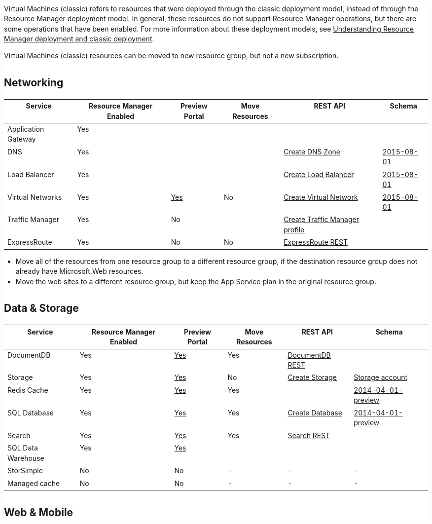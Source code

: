 Virtual Machines (classic) refers to resources that were deployed through the classic deployment model, instead of through the Resource Manager deployment model. In general, these resources do not support Resource Manager operations, but there 
are some operations that have been enabled. For more information about these deployment models, see [Understanding Resource Manager deployment and classic deployment](/documentation/articles/resource-manager-deployment-model). 

Virtual Machines (classic) resources can be moved to new resource group, but not a new subscription.

## Networking

| Service | Resource Manager Enabled |  Preview  Portal | Move Resources | REST API | Schema |
| ------- | ------- | -------- | -------------- | -------- | ------ |
| Application Gateway | Yes |  |      |          |        |
| DNS     | Yes     |  |               | [Create DNS Zone](https://msdn.microsoft.com/zh-cn/library/azure/mt130622.aspx)         | [2015-08-01](https://github.com/Azure/azure-resource-manager-schemas/blob/master/schemas/2015-08-01/Microsoft.Network.json) |
| Load Balancer | Yes |    |          | [Create Load Balancer](https://msdn.microsoft.com/zh-cn/library/azure/mt163574.aspx) | [2015-08-01](https://github.com/Azure/azure-resource-manager-schemas/blob/master/schemas/2015-08-01/Microsoft.Network.json) |
| Virtual Networks | Yes | [Yes](https://manage.windowsazure.cn/#create/Microsoft.VirtualNetwork-ARM) | No        | [Create Virtual Network](https://msdn.microsoft.com/zh-cn/library/azure/mt163661.aspx) | [2015-08-01](https://github.com/Azure/azure-resource-manager-schemas/blob/master/schemas/2015-08-01/Microsoft.Network.json) |
| Traffic Manager | Yes | No |           | [Create Traffic Manager profile](https://msdn.microsoft.com/zh-cn/library/azure/mt163581.aspx) |        |
| ExpressRoute | Yes | No | No             | [ExpressRoute REST](https://msdn.microsoft.com/zh-cn/library/azure/mt586720.aspx)  |       |


- Move all of the resources from one resource group to a different resource group, if the destination resource group does not already have Microsoft.Web resources.
- Move the web sites to a different resource group, but keep the App Service plan in the original resource group.



## Data & Storage

| Service | Resource Manager Enabled |  Preview  Portal | Move Resources | REST API | Schema |
| ------- | ------- | ------- | -------------- | -------- | ------ |
| DocumentDB | Yes  |  [Yes](https://manage.windowsazure.cn#create/Microsoft.DocumentDB)  | Yes  | [DocumentDB REST](https://msdn.microsoft.com/zh-cn/library/azure/dn781481.aspx) |   |
| Storage | Yes     |  [Yes](https://manage.windowsazure.cn#create/Microsoft.StorageAccount-ARM)  |  No  | [Create Storage](https://msdn.microsoft.com/zh-cn/library/azure/mt163564.aspx) | [Storage account](/documentation/articles/resource-manager-template-storage) |
| Redis Cache | Yes |  [Yes](https://manage.windowsazure.cn#create/Microsoft.Cache.1.0.4)  | Yes |   | [2014-04-01-preview](https://github.com/Azure/azure-resource-manager-schemas/blob/master/schemas/2014-04-01-preview/Microsoft.Cache.json) |
| SQL Database | Yes |  [Yes](https://manage.windowsazure.cn#create/Microsoft.SQLDatabase.0.5.9-preview)  | Yes  | [Create Database](https://msdn.microsoft.com/zh-cn/library/azure/mt163685.aspx) | [2014-04-01-preview](https://github.com/Azure/azure-resource-manager-schemas/blob/master/schemas/2014-04-01-preview/Microsoft.Sql.json) |
| Search | Yes  |  [Yes](https://manage.windowsazure.cn#create/Microsoft.Search)  | Yes   | [Search REST](https://msdn.microsoft.com/zh-cn/library/azure/dn798935.aspx) |  |
| SQL Data Warehouse | Yes |  [Yes](https://manage.windowsazure.cn#create/Microsoft.SQLDataWarehouse.0.1.12-preview)  |   |   |      |
| StorSimple | No   | No | -  | -        | -       |
| Managed cache | No | No | -             | -        | -       |

## Web & Mobile
